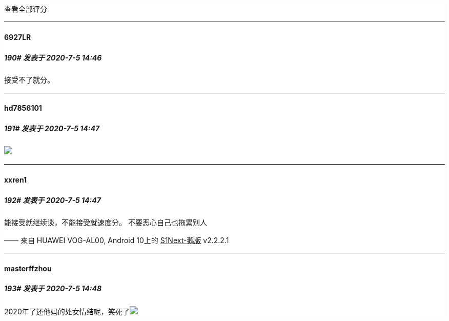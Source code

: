 查看全部评分






-----

####  6927LR  
##### 190#       发表于 2020-7-5 14:46




接受不了就分。







-----

####  hd7856101  
##### 191#       发表于 2020-7-5 14:47



<img src="https://static.saraba1st.com/image/smiley/face2017/020.png" referrerpolicy="no-referrer">







-----

####  xxren1  
##### 192#       发表于 2020-7-5 14:47




能接受就继续谈，不能接受就速度分。
不要恶心自己也拖累别人

—— 来自 HUAWEI VOG-AL00, Android 10上的 [S1Next-鹅版](https://github.com/ykrank/S1-Next/releases) v2.2.2.1







-----

####  masterffzhou  
##### 193#       发表于 2020-7-5 14:48




2020年了还他妈的处女情结呢，笑死了<img src="https://static.saraba1st.com/image/smiley/face2017/067.png" referrerpolicy="no-referrer">

